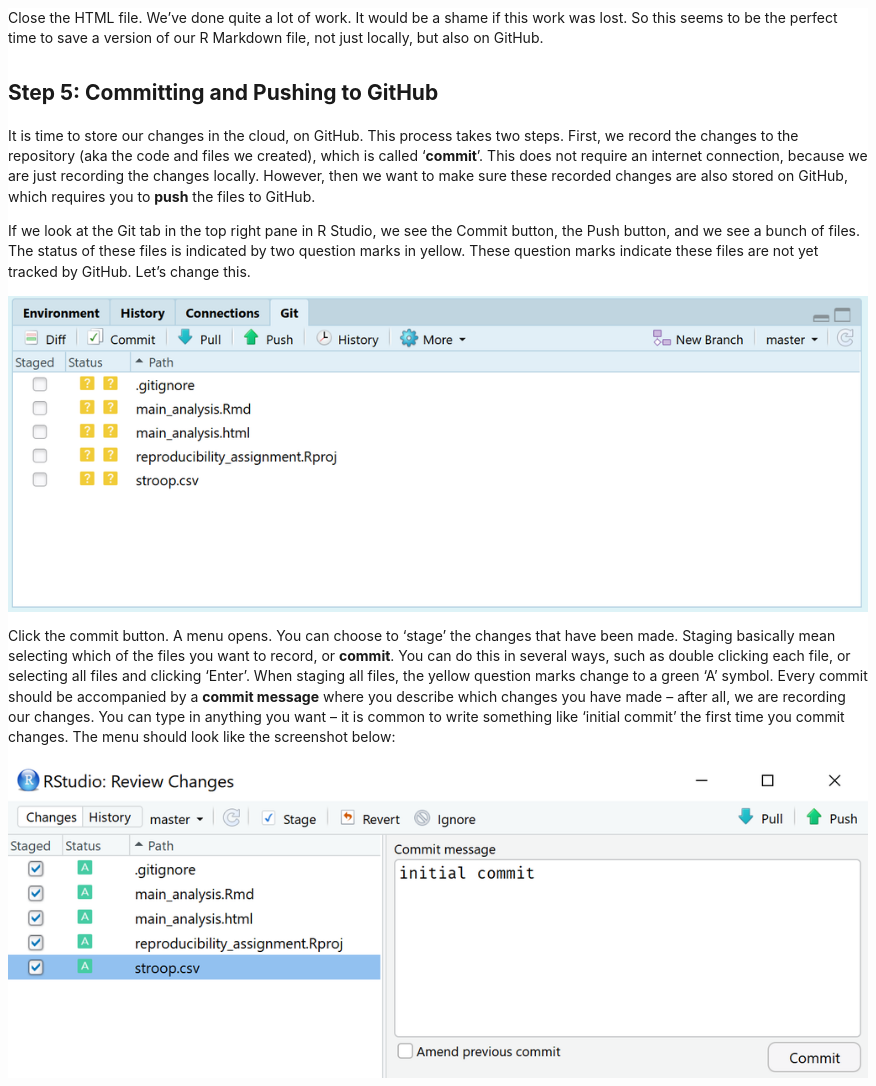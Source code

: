 Close the HTML file. We’ve done quite a lot of work. It would be a shame if this
work was lost. So this seems to be the perfect time to save a version of our R
Markdown file, not just locally, but also on GitHub.

## Step 5: Committing and Pushing to GitHub

It is time to store our changes in the cloud, on GitHub. This process takes two
steps. First, we record the changes to the repository (aka the code and files we
created), which is called ‘**commit**’. This does not require an internet
connection, because we are just recording the changes locally. However, then we
want to make sure these recorded changes are also stored on GitHub, which
requires you to **push** the files to GitHub.

If we look at the Git tab in the top right pane in R Studio, we see the Commit
button, the Push button, and we see a bunch of files. The status of these files
is indicated by two question marks in yellow. These question marks indicate
these files are not yet tracked by GitHub. Let’s change this.

<img src="images/ca36fd42cb6d9189534590e5cfcb9411.png" width="100%" style="display: block; margin: auto;" />

Click the commit button. A menu opens. You can choose to ‘stage’ the changes
that have been made. Staging basically mean selecting which of the files you
want to record, or **commit**. You can do this in several ways, such as double
clicking each file, or selecting all files and clicking ‘Enter’. When staging
all files, the yellow question marks change to a green ‘A’ symbol. Every commit
should be accompanied by a **commit message** where you describe which changes
you have made – after all, we are recording our changes. You can type in
anything you want – it is common to write something like ‘initial commit’ the
first time you commit changes. The menu should look like the screenshot below:

<img src="images/df26ee077662dda7148be10da4c410e8.png" width="100%" style="display: block; margin: auto;" />
